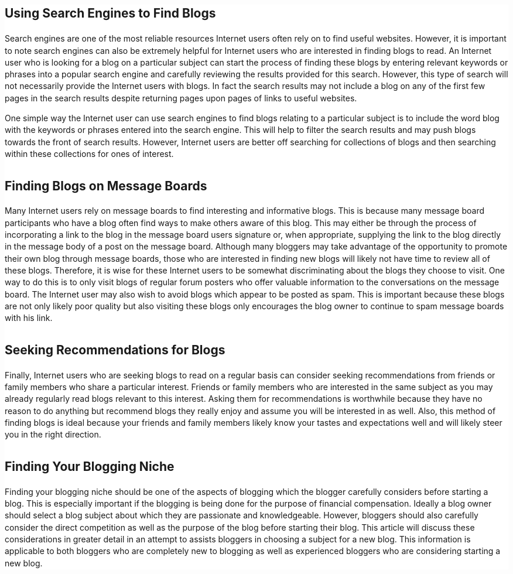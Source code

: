 ## Using Search Engines to Find Blogs

Search engines are one of the most reliable resources Internet users often rely on to find useful websites. However, it is important to note search engines can also be extremely helpful for Internet users who are interested in finding blogs to read. An Internet user who is looking for a blog on a particular subject can start the process of finding these blogs by entering relevant keywords or phrases into a popular search engine and carefully reviewing the results provided for this search. However, this type of search will not necessarily provide the Internet users with blogs. In fact the search results may not include a blog on any of the first few pages in the search results despite returning pages upon pages of links to useful websites.

One simple way the Internet user can use search engines to find blogs relating to a particular subject is to include the word blog with the keywords or phrases entered into the search engine. This will help to filter the search results and may push blogs towards the front of search results. However, Internet users are better off searching for collections of blogs and then searching within these collections for ones of interest.

## Finding Blogs on Message Boards

Many Internet users rely on message boards to find interesting and informative blogs. This is because many message board participants who have a blog often find ways to make others aware of this blog. This may either be through the process of incorporating a link to the blog in the message board users signature or, when appropriate, supplying the link to the blog directly in the message body of a post on the message board. Although many bloggers may take advantage of the opportunity to promote their own blog through message boards, those who are interested in finding new blogs will likely not have time to review all of these blogs. Therefore, it is wise for these Internet users to be somewhat discriminating about the blogs they choose to visit. One way to do this is to only visit blogs of regular forum posters who offer valuable information to the conversations on the message board. The Internet user may also wish to avoid blogs which appear to be posted as spam. This is important because these blogs are not only likely poor quality but also visiting these blogs only encourages the blog owner to continue to spam message boards with his link.

## Seeking Recommendations for Blogs

Finally, Internet users who are seeking blogs to read on a regular basis can consider seeking recommendations from friends or family members who share a particular interest. Friends or family members who are interested in the same subject as you may already regularly read blogs relevant to this interest. Asking them for recommendations is worthwhile because they have no reason to do anything but recommend blogs they really enjoy and assume you will be interested in as well. Also, this method of finding blogs is ideal because your friends and family members likely know your tastes and expectations well and will likely steer you in the right direction.

## Finding Your Blogging Niche

Finding your blogging niche should be one of the aspects of blogging which the blogger carefully considers before starting a blog. This is especially important if the blogging is being done for the purpose of financial compensation. Ideally a blog owner should select a blog subject about which they are passionate and knowledgeable. However, bloggers should also carefully consider the direct competition as well as the purpose of the blog before starting their blog. This article will discuss these considerations in greater detail in an attempt to assists bloggers in choosing a subject for a new blog. This information is applicable to both bloggers who are completely new to blogging as well as experienced bloggers who are considering starting a new blog.
